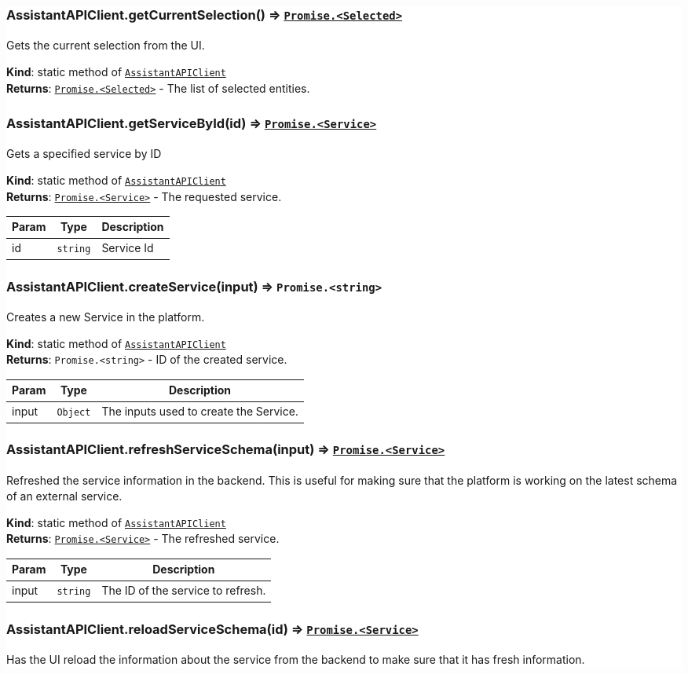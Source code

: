 <a name="AssistantAPIClient.getCurrentSelection"></a>

### AssistantAPIClient.getCurrentSelection() ⇒ [<code>Promise.&lt;Selected&gt;</code>](#Selected)
Gets the current selection from the UI.

**Kind**: static method of [<code>AssistantAPIClient</code>](#AssistantAPIClient)  
**Returns**: [<code>Promise.&lt;Selected&gt;</code>](#Selected) - The list of selected entities.  
<a name="AssistantAPIClient.getServiceById"></a>

### AssistantAPIClient.getServiceById(id) ⇒ [<code>Promise.&lt;Service&gt;</code>](#Service)
Gets a specified service by ID

**Kind**: static method of [<code>AssistantAPIClient</code>](#AssistantAPIClient)  
**Returns**: [<code>Promise.&lt;Service&gt;</code>](#Service) - The requested service.  

| Param | Type | Description |
| --- | --- | --- |
| id | <code>string</code> | Service Id |

<a name="AssistantAPIClient.createService"></a>

### AssistantAPIClient.createService(input) ⇒ <code>Promise.&lt;string&gt;</code>
Creates a new Service in the platform.

**Kind**: static method of [<code>AssistantAPIClient</code>](#AssistantAPIClient)  
**Returns**: <code>Promise.&lt;string&gt;</code> - ID of the created service.  

| Param | Type | Description |
| --- | --- | --- |
| input | <code>Object</code> | The inputs used to create the Service. |

<a name="AssistantAPIClient.refreshServiceSchema"></a>

### AssistantAPIClient.refreshServiceSchema(input) ⇒ [<code>Promise.&lt;Service&gt;</code>](#Service)
Refreshed the service information in the backend.  This is useful for
making sure that the platform is working on the latest schema of an
external service.

**Kind**: static method of [<code>AssistantAPIClient</code>](#AssistantAPIClient)  
**Returns**: [<code>Promise.&lt;Service&gt;</code>](#Service) - The refreshed service.  

| Param | Type | Description |
| --- | --- | --- |
| input | <code>string</code> | The ID of the service to refresh. |

<a name="AssistantAPIClient.reloadServiceSchema"></a>

### AssistantAPIClient.reloadServiceSchema(id) ⇒ [<code>Promise.&lt;Service&gt;</code>](#Service)
Has the UI reload the information about the service from the backend to
make sure that it has fresh information.
